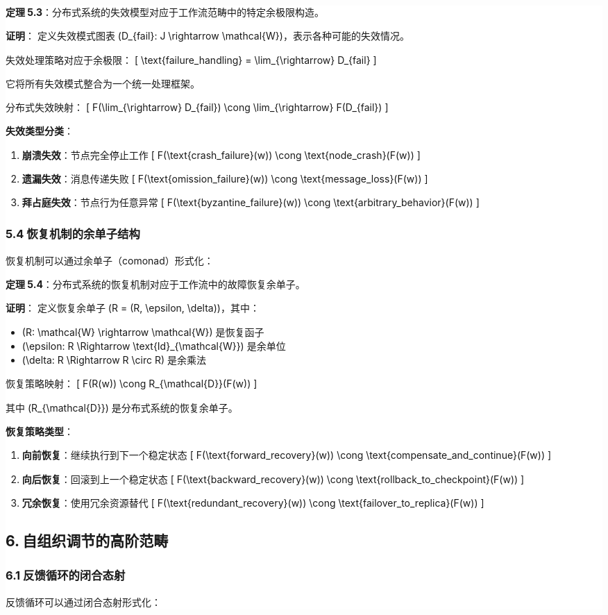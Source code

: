 **定理 5.3**：分布式系统的失效模型对应于工作流范畴中的特定余极限构造。

**证明**：
定义失效模式图表 \(D_{fail}: J \rightarrow \mathcal{W}\)，表示各种可能的失效情况。

失效处理策略对应于余极限：
\[ \text{failure\_handling} = \lim_{\rightarrow} D_{fail} \]

它将所有失效模式整合为一个统一处理框架。

分布式失效映射：
\[ F(\lim_{\rightarrow} D_{fail}) \cong \lim_{\rightarrow} F(D_{fail}) \]

**失效类型分类**：

1. **崩溃失效**：节点完全停止工作
\[ F(\text{crash\_failure}(w)) \cong \text{node\_crash}(F(w)) \]

2. **遗漏失效**：消息传递失败
\[ F(\text{omission\_failure}(w)) \cong \text{message\_loss}(F(w)) \]

3. **拜占庭失效**：节点行为任意异常
\[ F(\text{byzantine\_failure}(w)) \cong \text{arbitrary\_behavior}(F(w)) \]

### 5.4 恢复机制的余单子结构

恢复机制可以通过余单子（comonad）形式化：

**定理 5.4**：分布式系统的恢复机制对应于工作流中的故障恢复余单子。

**证明**：
定义恢复余单子 \(R = (R, \epsilon, \delta)\)，其中：

- \(R: \mathcal{W} \rightarrow \mathcal{W}\) 是恢复函子
- \(\epsilon: R \Rightarrow \text{Id}_{\mathcal{W}}\) 是余单位
- \(\delta: R \Rightarrow R \circ R\) 是余乘法

恢复策略映射：
\[ F(R(w)) \cong R_{\mathcal{D}}(F(w)) \]

其中 \(R_{\mathcal{D}}\) 是分布式系统的恢复余单子。

**恢复策略类型**：

1. **向前恢复**：继续执行到下一个稳定状态
\[ F(\text{forward\_recovery}(w)) \cong \text{compensate\_and\_continue}(F(w)) \]

2. **向后恢复**：回滚到上一个稳定状态
\[ F(\text{backward\_recovery}(w)) \cong \text{rollback\_to\_checkpoint}(F(w)) \]

3. **冗余恢复**：使用冗余资源替代
\[ F(\text{redundant\_recovery}(w)) \cong \text{failover\_to\_replica}(F(w)) \]

## 6. 自组织调节的高阶范畴

### 6.1 反馈循环的闭合态射

反馈循环可以通过闭合态射形式化：
